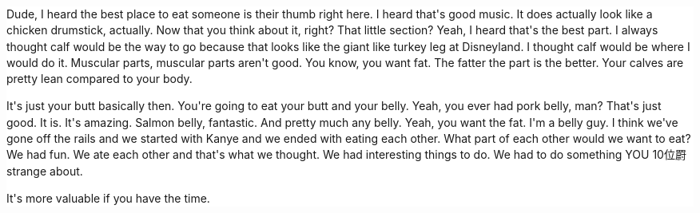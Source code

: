 Dude, I heard the best place to eat someone is their thumb right here. I heard that's good music. It does actually look like a chicken drumstick, actually. Now that you think about it, right? That little section? Yeah, I heard that's the best part. I always thought calf would be the way to go because that looks like the giant like turkey leg at Disneyland. I thought calf would be where I would do it. Muscular parts, muscular parts aren't good. You know, you want fat. The fatter the part is the better. Your calves are pretty lean compared to your body.

It's just your butt basically then. You're going to eat your butt and your belly. Yeah, you ever had pork belly, man? That's just good. It is. It's amazing. Salmon belly, fantastic. And pretty much any belly. Yeah, you want the fat. I'm a belly guy. I think we've gone off the rails and we started with Kanye and we ended with eating each other. What part of each other would we want to eat? We had fun. We ate each other and that's what we thought. We had interesting things to do. We had to do something YOU 10位罻 strange about.

It's more valuable if you have the time.


